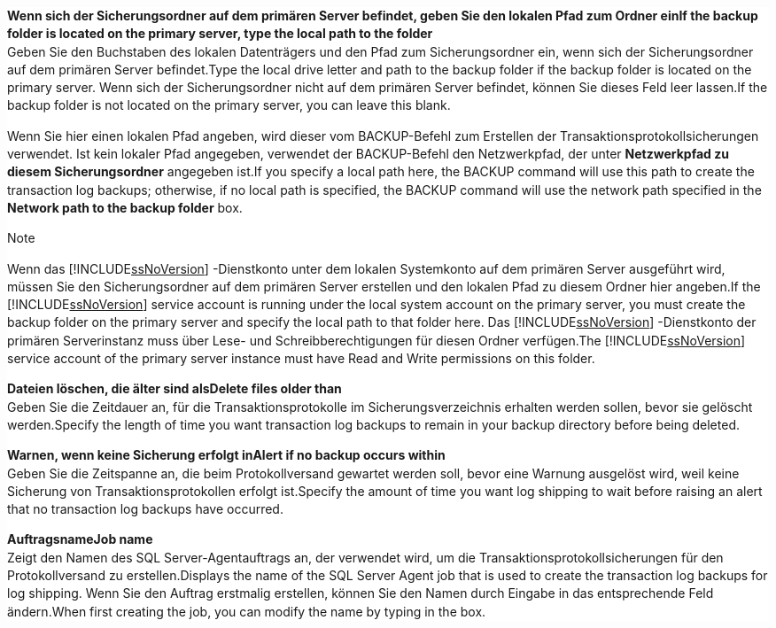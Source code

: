  <span data-ttu-id="20a12-111">**Wenn sich der Sicherungsordner auf dem primären Server befindet, geben Sie den lokalen Pfad zum Ordner ein**</span><span class="sxs-lookup"><span data-stu-id="20a12-111">**If the backup folder is located on the primary server, type the local path to the folder**</span></span>  
 <span data-ttu-id="20a12-112">Geben Sie den Buchstaben des lokalen Datenträgers und den Pfad zum Sicherungsordner ein, wenn sich der Sicherungsordner auf dem primären Server befindet.</span><span class="sxs-lookup"><span data-stu-id="20a12-112">Type the local drive letter and path to the backup folder if the backup folder is located on the primary server.</span></span> <span data-ttu-id="20a12-113">Wenn sich der Sicherungsordner nicht auf dem primären Server befindet, können Sie dieses Feld leer lassen.</span><span class="sxs-lookup"><span data-stu-id="20a12-113">If the backup folder is not located on the primary server, you can leave this blank.</span></span>  
  
 <span data-ttu-id="20a12-114">Wenn Sie hier einen lokalen Pfad angeben, wird dieser vom BACKUP-Befehl zum Erstellen der Transaktionsprotokollsicherungen verwendet. Ist kein lokaler Pfad angegeben, verwendet der BACKUP-Befehl den Netzwerkpfad, der unter **Netzwerkpfad zu diesem Sicherungsordner** angegeben ist.</span><span class="sxs-lookup"><span data-stu-id="20a12-114">If you specify a local path here, the BACKUP command will use this path to create the transaction log backups; otherwise, if no local path is specified, the BACKUP command will use the network path specified in the **Network path to the backup folder** box.</span></span>  
  
> [!NOTE]  
>  <span data-ttu-id="20a12-115">Wenn das [!INCLUDE[ssNoVersion](../../includes/ssnoversion-md.md)] -Dienstkonto unter dem lokalen Systemkonto auf dem primären Server ausgeführt wird, müssen Sie den Sicherungsordner auf dem primären Server erstellen und den lokalen Pfad zu diesem Ordner hier angeben.</span><span class="sxs-lookup"><span data-stu-id="20a12-115">If the [!INCLUDE[ssNoVersion](../../includes/ssnoversion-md.md)] service account is running under the local system account on the primary server, you must create the backup folder on the primary server and specify the local path to that folder here.</span></span> <span data-ttu-id="20a12-116">Das [!INCLUDE[ssNoVersion](../../includes/ssnoversion-md.md)] -Dienstkonto der primären Serverinstanz muss über Lese- und Schreibberechtigungen für diesen Ordner verfügen.</span><span class="sxs-lookup"><span data-stu-id="20a12-116">The [!INCLUDE[ssNoVersion](../../includes/ssnoversion-md.md)] service account of the primary server instance must have Read and Write permissions on this folder.</span></span>  
  
 <span data-ttu-id="20a12-117">**Dateien löschen, die älter sind als**</span><span class="sxs-lookup"><span data-stu-id="20a12-117">**Delete files older than**</span></span>  
 <span data-ttu-id="20a12-118">Geben Sie die Zeitdauer an, für die Transaktionsprotokolle im Sicherungsverzeichnis erhalten werden sollen, bevor sie gelöscht werden.</span><span class="sxs-lookup"><span data-stu-id="20a12-118">Specify the length of time you want transaction log backups to remain in your backup directory before being deleted.</span></span>  
  
 <span data-ttu-id="20a12-119">**Warnen, wenn keine Sicherung erfolgt in**</span><span class="sxs-lookup"><span data-stu-id="20a12-119">**Alert if no backup occurs within**</span></span>  
 <span data-ttu-id="20a12-120">Geben Sie die Zeitspanne an, die beim Protokollversand gewartet werden soll, bevor eine Warnung ausgelöst wird, weil keine Sicherung von Transaktionsprotokollen erfolgt ist.</span><span class="sxs-lookup"><span data-stu-id="20a12-120">Specify the amount of time you want log shipping to wait before raising an alert that no transaction log backups have occurred.</span></span>  
  
 <span data-ttu-id="20a12-121">**Auftragsname**</span><span class="sxs-lookup"><span data-stu-id="20a12-121">**Job name**</span></span>  
 <span data-ttu-id="20a12-122">Zeigt den Namen des SQL Server-Agentauftrags an, der verwendet wird, um die Transaktionsprotokollsicherungen für den Protokollversand zu erstellen.</span><span class="sxs-lookup"><span data-stu-id="20a12-122">Displays the name of the SQL Server Agent job that is used to create the transaction log backups for log shipping.</span></span> <span data-ttu-id="20a12-123">Wenn Sie den Auftrag erstmalig erstellen, können Sie den Namen durch Eingabe in das entsprechende Feld ändern.</span><span class="sxs-lookup"><span data-stu-id="20a12-123">When first creating the job, you can modify the name by typing in the box.</span></span>  
  